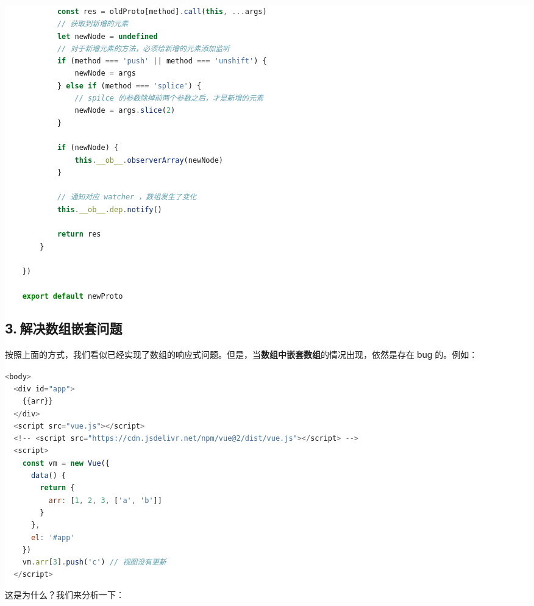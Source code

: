 ```js
            const res = oldProto[method].call(this, ...args)
            // 获取到新增的元素
            let newNode = undefined
            // 对于新增元素的方法，必须给新增的元素添加监听
            if (method === 'push' || method === 'unshift') {
                newNode = args
            } else if (method === 'splice') {
                // spilce 的参数除掉前两个参数之后，才是新增的元素
                newNode = args.slice(2)
            }

            if (newNode) {
                this.__ob__.observerArray(newNode)
            }
            
            // 通知对应 watcher ，数组发生了变化
            this.__ob__.dep.notify()

            return res
        }

    })

    export default newProto
```

## 3. 解决数组嵌套问题

按照上面的方式，我们看似已经实现了数组的响应式问题。但是，当**数组中嵌套数组**的情况出现，依然是存在 bug 的。例如：

```js
<body>
  <div id="app">
    {{arr}}
  </div>
  <script src="vue.js"></script>
  <!-- <script src="https://cdn.jsdelivr.net/npm/vue@2/dist/vue.js"></script> -->
  <script>
    const vm = new Vue({
      data() {
        return {
          arr: [1, 2, 3, ['a', 'b']]
        }
      },
      el: '#app'
    })
    vm.arr[3].push('c') // 视图没有更新
  </script>
```

这是为什么？我们来分析一下：
